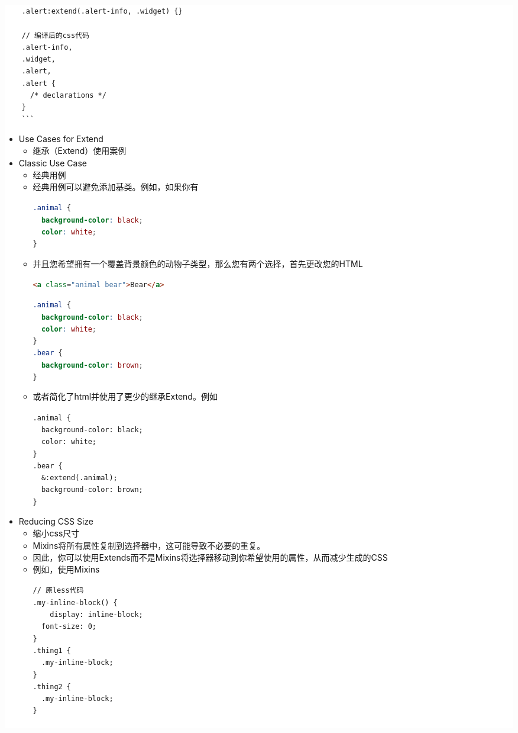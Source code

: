         .alert:extend(.alert-info, .widget) {}

        // 编译后的css代码
        .alert-info,
        .widget,
        .alert,
        .alert {
          /* declarations */
        }
        ```
- Use Cases for Extend
    - 继承（Extend）使用案例
- Classic Use Case
    - 经典用例
    - 经典用例可以避免添加基类。例如，如果你有
        ```css
        .animal {
          background-color: black;
          color: white;
        }
        ```
    - 并且您希望拥有一个覆盖背景颜色的动物子类型，那么您有两个选择，首先更改您的HTML
        ```html
        <a class="animal bear">Bear</a>
        ```
        ```css
        .animal {
          background-color: black;
          color: white;
        }
        .bear {
          background-color: brown;
        }
        ```
    - 或者简化了html并使用了更少的继承Extend。例如
        ```less
        .animal {
          background-color: black;
          color: white;
        }
        .bear {
          &:extend(.animal);
          background-color: brown;
        }
        ```
- Reducing CSS Size
    - 缩小css尺寸
    - Mixins将所有属性复制到选择器中，这可能导致不必要的重复。
    - 因此，你可以使用Extends而不是Mixins将选择器移动到你希望使用的属性，从而减少生成的CSS
    - 例如，使用Mixins
        ```less
        // 原less代码
        .my-inline-block() {
            display: inline-block;
          font-size: 0;
        }
        .thing1 {
          .my-inline-block;
        }
        .thing2 {
          .my-inline-block;
        }
        